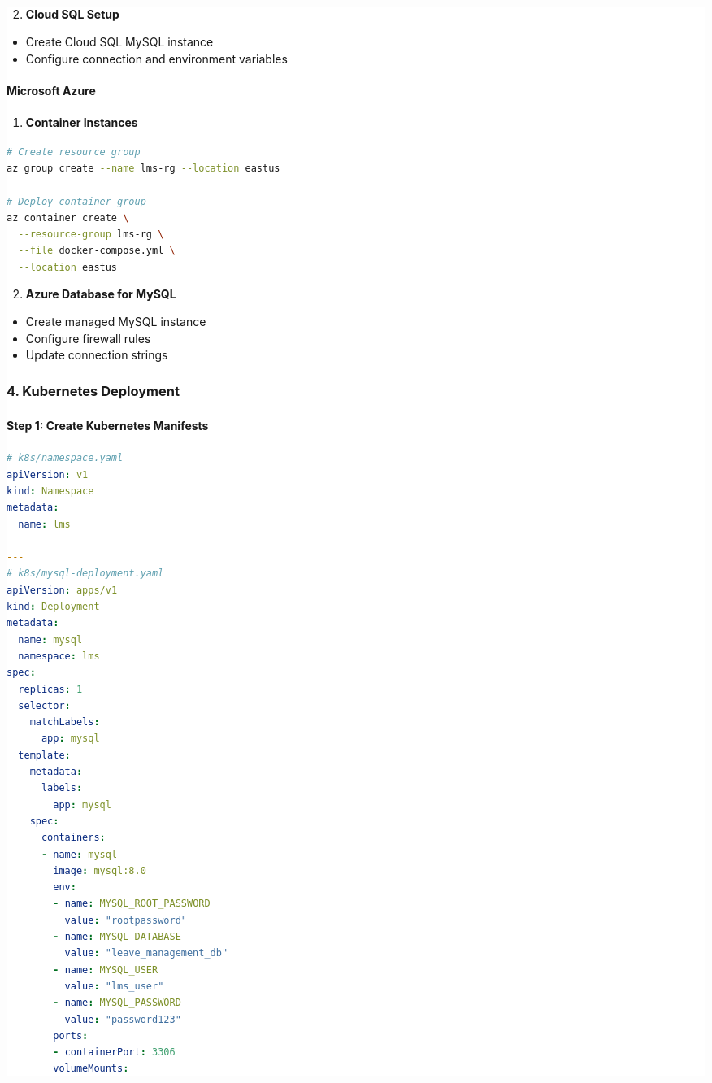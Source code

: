 2. **Cloud SQL Setup**
- Create Cloud SQL MySQL instance
- Configure connection and environment variables

#### Microsoft Azure

1. **Container Instances**
```bash
# Create resource group
az group create --name lms-rg --location eastus

# Deploy container group
az container create \
  --resource-group lms-rg \
  --file docker-compose.yml \
  --location eastus
```

2. **Azure Database for MySQL**
- Create managed MySQL instance
- Configure firewall rules
- Update connection strings

### 4. Kubernetes Deployment

#### Step 1: Create Kubernetes Manifests
```yaml
# k8s/namespace.yaml
apiVersion: v1
kind: Namespace
metadata:
  name: lms

---
# k8s/mysql-deployment.yaml
apiVersion: apps/v1
kind: Deployment
metadata:
  name: mysql
  namespace: lms
spec:
  replicas: 1
  selector:
    matchLabels:
      app: mysql
  template:
    metadata:
      labels:
        app: mysql
    spec:
      containers:
      - name: mysql
        image: mysql:8.0
        env:
        - name: MYSQL_ROOT_PASSWORD
          value: "rootpassword"
        - name: MYSQL_DATABASE
          value: "leave_management_db"
        - name: MYSQL_USER
          value: "lms_user"
        - name: MYSQL_PASSWORD
          value: "password123"
        ports:
        - containerPort: 3306
        volumeMounts:
```